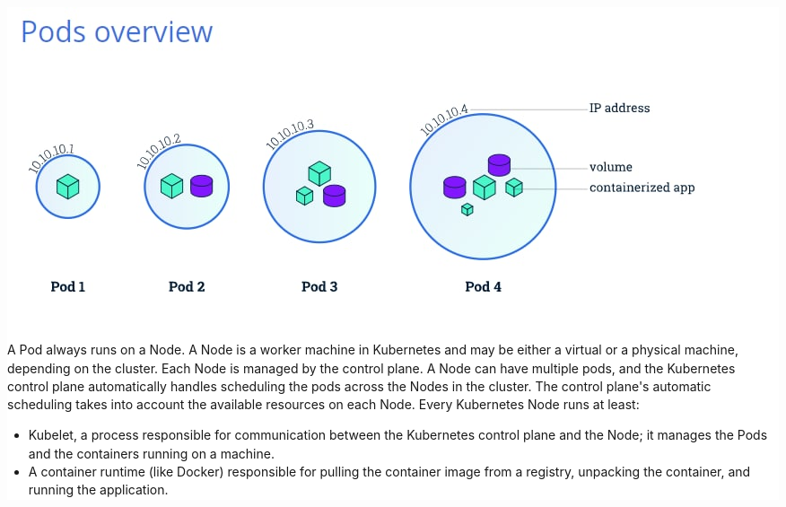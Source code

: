 <div><img src="gambar/ss12.jpg"></div>

A Pod always runs on a Node. A Node is a worker machine in Kubernetes and may be either a virtual or a physical machine, depending on the cluster. Each Node is managed by the control plane. A Node can have multiple pods, and the Kubernetes control plane automatically handles scheduling the pods across the Nodes in the cluster. The control plane's automatic scheduling takes into account the available resources on each Node.
Every Kubernetes Node runs at least:

- Kubelet, a process responsible for communication between the Kubernetes control plane and the Node; it manages the Pods and the containers running on a machine.
- A container runtime (like Docker) responsible for pulling the container image from a registry, unpacking the container, and running the application.
